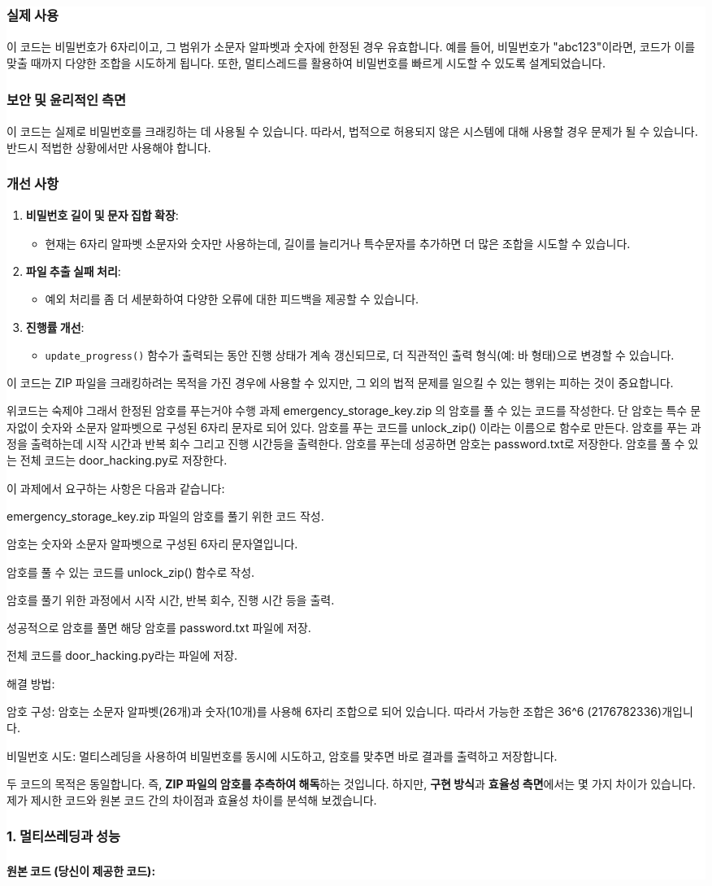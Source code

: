 ### **실제 사용**

이 코드는 비밀번호가 6자리이고, 그 범위가 소문자 알파벳과 숫자에 한정된 경우 유효합니다. 예를 들어, 비밀번호가 "abc123"이라면, 코드가 이를 맞출 때까지 다양한 조합을 시도하게 됩니다. 또한, 멀티스레드를 활용하여 비밀번호를 빠르게 시도할 수 있도록 설계되었습니다.

### **보안 및 윤리적인 측면**

이 코드는 실제로 비밀번호를 크래킹하는 데 사용될 수 있습니다. 따라서, 법적으로 허용되지 않은 시스템에 대해 사용할 경우 문제가 될 수 있습니다. 반드시 적법한 상황에서만 사용해야 합니다.

### **개선 사항**

1. **비밀번호 길이 및 문자 집합 확장**:

   * 현재는 6자리 알파벳 소문자와 숫자만 사용하는데, 길이를 늘리거나 특수문자를 추가하면 더 많은 조합을 시도할 수 있습니다.
2. **파일 추출 실패 처리**:

   * 예외 처리를 좀 더 세분화하여 다양한 오류에 대한 피드백을 제공할 수 있습니다.
3. **진행률 개선**:

   * `update_progress()` 함수가 출력되는 동안 진행 상태가 계속 갱신되므로, 더 직관적인 출력 형식(예: 바 형태)으로 변경할 수 있습니다.

이 코드는 ZIP 파일을 크래킹하려는 목적을 가진 경우에 사용할 수 있지만, 그 외의 법적 문제를 일으킬 수 있는 행위는 피하는 것이 중요합니다.

위코드는 숙제야 그래서 한정된 암호를 푸는거야
수행 과제
emergency_storage_key.zip 의 암호를 풀 수 있는 코드를 작성한다. 단 암호는 특수 문자없이 숫자와 소문자 알파벳으로 구성된 6자리 문자로 되어 있다.
암호를 푸는 코드를 unlock_zip() 이라는 이름으로 함수로 만든다.
암호를 푸는 과정을 출력하는데 시작 시간과 반복 회수 그리고 진행 시간등을 출력한다.
암호를 푸는데 성공하면 암호는 password.txt로 저장한다.
암호를 풀 수 있는 전체 코드는 door_hacking.py로 저장한다.

이 과제에서 요구하는 사항은 다음과 같습니다:

emergency_storage_key.zip 파일의 암호를 풀기 위한 코드 작성.

암호는 숫자와 소문자 알파벳으로 구성된 6자리 문자열입니다.

암호를 풀 수 있는 코드를 unlock_zip() 함수로 작성.

암호를 풀기 위한 과정에서 시작 시간, 반복 회수, 진행 시간 등을 출력.

성공적으로 암호를 풀면 해당 암호를 password.txt 파일에 저장.

전체 코드를 door_hacking.py라는 파일에 저장.

해결 방법:

암호 구성: 암호는 소문자 알파벳(26개)과 숫자(10개)를 사용해 6자리 조합으로 되어 있습니다. 따라서 가능한 조합은 36^6 (2176782336)개입니다.

비밀번호 시도: 멀티스레딩을 사용하여 비밀번호를 동시에 시도하고, 암호를 맞추면 바로 결과를 출력하고 저장합니다.

두 코드의 목적은 동일합니다. 즉, **ZIP 파일의 암호를 추측하여 해독**하는 것입니다. 하지만, **구현 방식**과 **효율성 측면**에서는 몇 가지 차이가 있습니다. 제가 제시한 코드와 원본 코드 간의 차이점과 효율성 차이를 분석해 보겠습니다.

### 1. **멀티쓰레딩과 성능**

#### **원본 코드 (당신이 제공한 코드)**:
